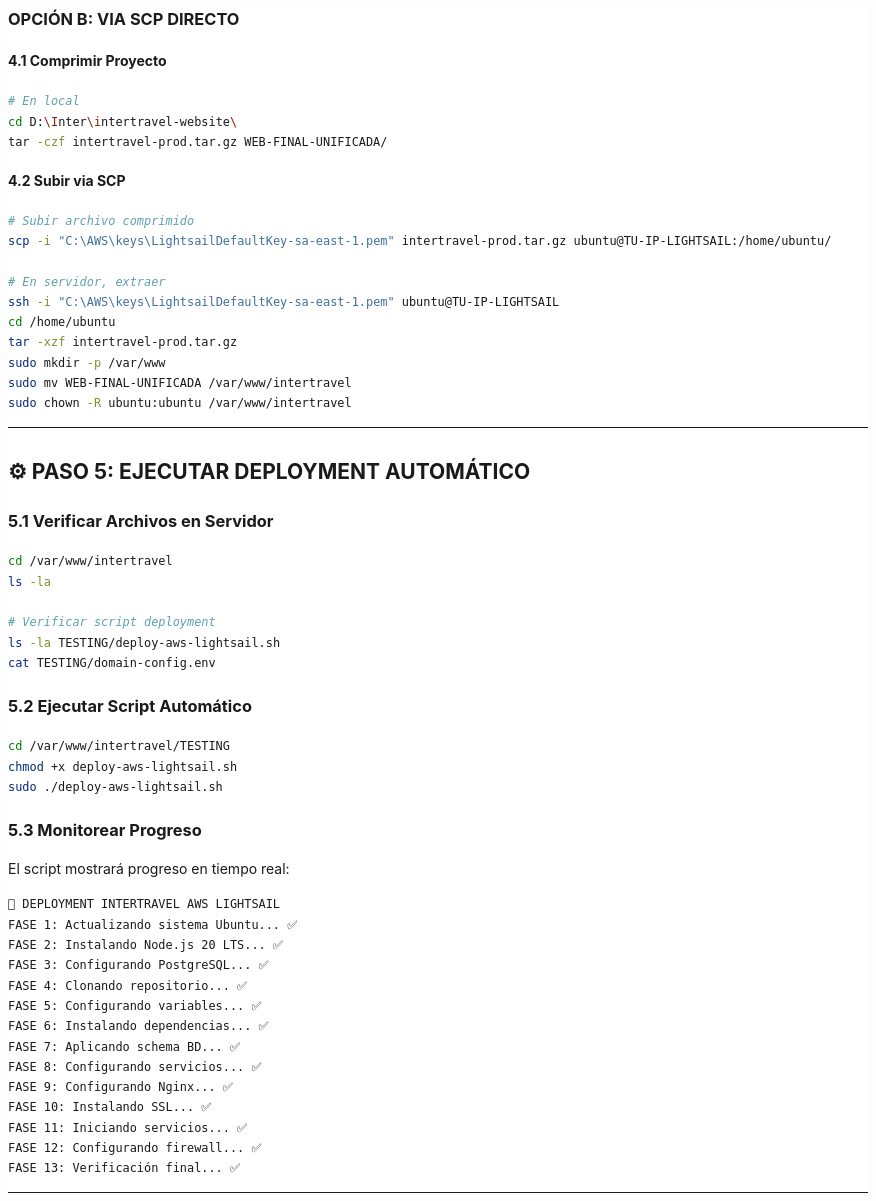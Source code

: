 ### **OPCIÓN B: VIA SCP DIRECTO**

#### **4.1 Comprimir Proyecto**
```bash
# En local
cd D:\Inter\intertravel-website\
tar -czf intertravel-prod.tar.gz WEB-FINAL-UNIFICADA/
```

#### **4.2 Subir via SCP**
```bash
# Subir archivo comprimido
scp -i "C:\AWS\keys\LightsailDefaultKey-sa-east-1.pem" intertravel-prod.tar.gz ubuntu@TU-IP-LIGHTSAIL:/home/ubuntu/

# En servidor, extraer
ssh -i "C:\AWS\keys\LightsailDefaultKey-sa-east-1.pem" ubuntu@TU-IP-LIGHTSAIL
cd /home/ubuntu
tar -xzf intertravel-prod.tar.gz
sudo mkdir -p /var/www
sudo mv WEB-FINAL-UNIFICADA /var/www/intertravel
sudo chown -R ubuntu:ubuntu /var/www/intertravel
```

---

## ⚙️ PASO 5: EJECUTAR DEPLOYMENT AUTOMÁTICO

### **5.1 Verificar Archivos en Servidor**
```bash
cd /var/www/intertravel
ls -la

# Verificar script deployment
ls -la TESTING/deploy-aws-lightsail.sh
cat TESTING/domain-config.env
```

### **5.2 Ejecutar Script Automático**
```bash
cd /var/www/intertravel/TESTING
chmod +x deploy-aws-lightsail.sh
sudo ./deploy-aws-lightsail.sh
```

### **5.3 Monitorear Progreso**
El script mostrará progreso en tiempo real:
```
🚀 DEPLOYMENT INTERTRAVEL AWS LIGHTSAIL
FASE 1: Actualizando sistema Ubuntu... ✅
FASE 2: Instalando Node.js 20 LTS... ✅  
FASE 3: Configurando PostgreSQL... ✅
FASE 4: Clonando repositorio... ✅
FASE 5: Configurando variables... ✅
FASE 6: Instalando dependencias... ✅
FASE 7: Aplicando schema BD... ✅
FASE 8: Configurando servicios... ✅
FASE 9: Configurando Nginx... ✅
FASE 10: Instalando SSL... ✅
FASE 11: Iniciando servicios... ✅
FASE 12: Configurando firewall... ✅
FASE 13: Verificación final... ✅
```

---